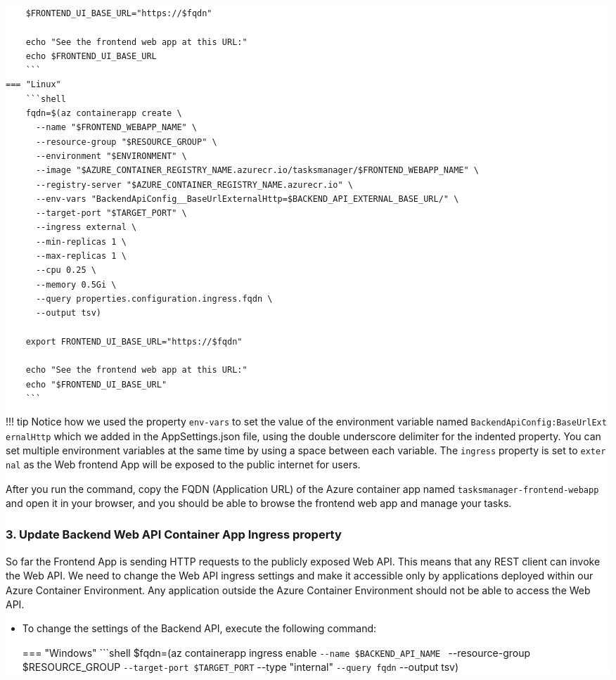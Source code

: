         $FRONTEND_UI_BASE_URL="https://$fqdn"

        echo "See the frontend web app at this URL:"
        echo $FRONTEND_UI_BASE_URL
        ```
    === "Linux"
        ```shell
        fqdn=$(az containerapp create \
          --name "$FRONTEND_WEBAPP_NAME" \
          --resource-group "$RESOURCE_GROUP" \
          --environment "$ENVIRONMENT" \
          --image "$AZURE_CONTAINER_REGISTRY_NAME.azurecr.io/tasksmanager/$FRONTEND_WEBAPP_NAME" \
          --registry-server "$AZURE_CONTAINER_REGISTRY_NAME.azurecr.io" \
          --env-vars "BackendApiConfig__BaseUrlExternalHttp=$BACKEND_API_EXTERNAL_BASE_URL/" \
          --target-port "$TARGET_PORT" \
          --ingress external \
          --min-replicas 1 \
          --max-replicas 1 \
          --cpu 0.25 \
          --memory 0.5Gi \
          --query properties.configuration.ingress.fqdn \
          --output tsv)

        export FRONTEND_UI_BASE_URL="https://$fqdn"

        echo "See the frontend web app at this URL:"
        echo "$FRONTEND_UI_BASE_URL"
        ```

!!! tip
    Notice how we used the property `env-vars` to set the value of the environment variable named `BackendApiConfig:BaseUrlExternalHttp` which we added in the AppSettings.json file, using the double underscore delimiter for the indented property. You can set multiple environment variables at the same time by using a space between each variable.
    The `ingress` property is set to `external` as the Web frontend App will be exposed to the public internet for users.

After you run the command, copy the FQDN (Application URL) of the Azure container app named `tasksmanager-frontend-webapp` and open it in your browser, and you should be able to browse the frontend web app and manage your tasks.

### 3. Update Backend Web API Container App Ingress property

So far the Frontend App is sending HTTP requests to the publicly exposed Web API. This means that any REST client can invoke the Web API. We need to change the Web API ingress settings and make it accessible only by applications deployed within our Azure Container Environment. Any application outside the Azure Container Environment should not be able to access the Web API.

- To change the settings of the Backend API, execute the following command:

    === "Windows"
        ```shell
        $fqdn=(az containerapp ingress enable `
        --name $BACKEND_API_NAME  `
        --resource-group $RESOURCE_GROUP `
        --target-port $TARGET_PORT `
        --type "internal" `
        --query fqdn `
        --output tsv)

